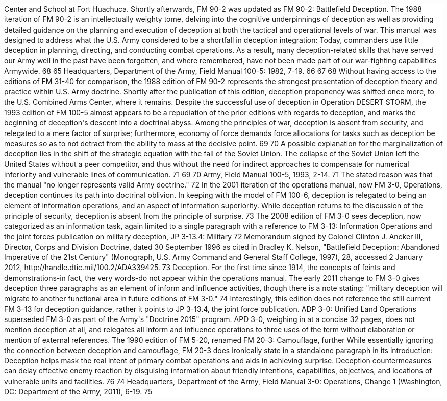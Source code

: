 Center and School at Fort Huachuca. Shortly afterwards, FM 90-2 was updated as FM 90-2: Battlefield Deception. The 1988 iteration of FM 90-2 is an intellectually weighty tome, delving into the cognitive underpinnings of deception as well as providing detailed guidance on the planning and execution of deception at both the tactical and operational levels of war. This manual was designed to address what the U.S. Army considered to be a shortfall in deception integration: Today, commanders use little deception in planning, directing, and conducting combat operations. As a result, many deception-related skills that have served our Army well in the past have been forgotten, and where remembered, have not been made part of our war-fighting capabilities Armywide. 68 65 Headquarters, Department of the Army, Field Manual 100-5: 1982, 7-19. 
66
67
68
Without having access to the editions of FM 31-40 for comparison, the 1988 edition of FM 90-2 represents the strongest presentation of deception theory and practice within U.S. Army doctrine. Shortly after the publication of this edition, deception proponency was shifted once more, to the U.S. Combined Arms Center, where it remains.
Despite the successful use of deception in Operation DESERT STORM, the 1993 edition of FM 100-5 almost appears to be a repudiation of the prior editions with regards to deception, and marks the beginning of deception's descent into a doctrinal abyss.
Among the principles of war, deception is absent from security, and relegated to a mere factor of surprise; furthermore, economy of force demands force allocations for tasks such as deception be measures so as to not detract from the ability to mass at the decisive point. 
69
70
A possible explanation for the marginalization of deception lies in the shift of the strategic equation with the fall of the Soviet Union. The collapse of the Soviet Union left the United States without a peer competitor, and thus without the need for indirect approaches to compensate for numerical inferiority and vulnerable lines of communication. 
71
69
70
Army, Field Manual 100-5, 1993, 2-14. 71
The stated reason was that the manual "no longer represents valid Army doctrine." 
72
In the 2001 iteration of the operations manual, now FM 3-0, Operations, deception continues its path into doctrinal oblivion. In keeping with the model of FM 100-6, deception is relegated to being an element of information operations, and an aspect of information superiority. While deception returns to the discussion of the principle of security, deception is absent from the principle of surprise. 
73
The 2008 edition of FM 3-0 sees deception, now categorized as an information task, again limited to a single paragraph with a reference to FM 3-13: Information Operations and the joint forces publication on military deception, JP 3-13.4: Military 72 Memorandum signed by Colonel Clinton J. Ancker III, Director, Corps and Division Doctrine, dated 30 September 1996 as cited in Bradley K. Nelson, "Battlefield Deception: Abandoned Imperative of the 21st Century" (Monograph, U.S. Army Command and General Staff College, 1997), 28, accessed 2 January 2012, http://handle.dtic.mil/100.2/ADA339425. 
73
Deception. For the first time since 1914, the concepts of feints and demonstrations-in fact, the very words-do not appear within the operations manual. The early 2011 change to FM 3-0 gives deception three paragraphs as an element of inform and influence activities, though there is a note stating: "military deception will migrate to another functional area in future editions of FM 3-0." 74 Interestingly, this edition does not reference the still current FM 3-13 for deception guidance, rather it points to JP 3-13.4, the joint force publication. ADP 3-0: Unified Land Operations superseded FM 3-0 as part of the Army's "Doctrine 2015" program. APD 3-0, weighing in at a concise 32 pages, does not mention deception at all, and relegates all inform and influence operations to three uses of the term without elaboration or mention of external references. The 1990 edition of FM 5-20, renamed FM 20-3: Camouflage, further  While essentially ignoring the connection between deception and camouflage, FM 20-3 does ironically state in a standalone paragraph in its introduction: Deception helps mask the real intent of primary combat operations and aids in achieving surprise. Deception countermeasures can delay effective enemy reaction by disguising information about friendly intentions, capabilities, objectives, and locations of vulnerable units and facilities. 76 74 Headquarters, Department of the Army, Field Manual 3-0: Operations, Change 1 (Washington, DC: Department of the Army, 2011), 6-19. 
75